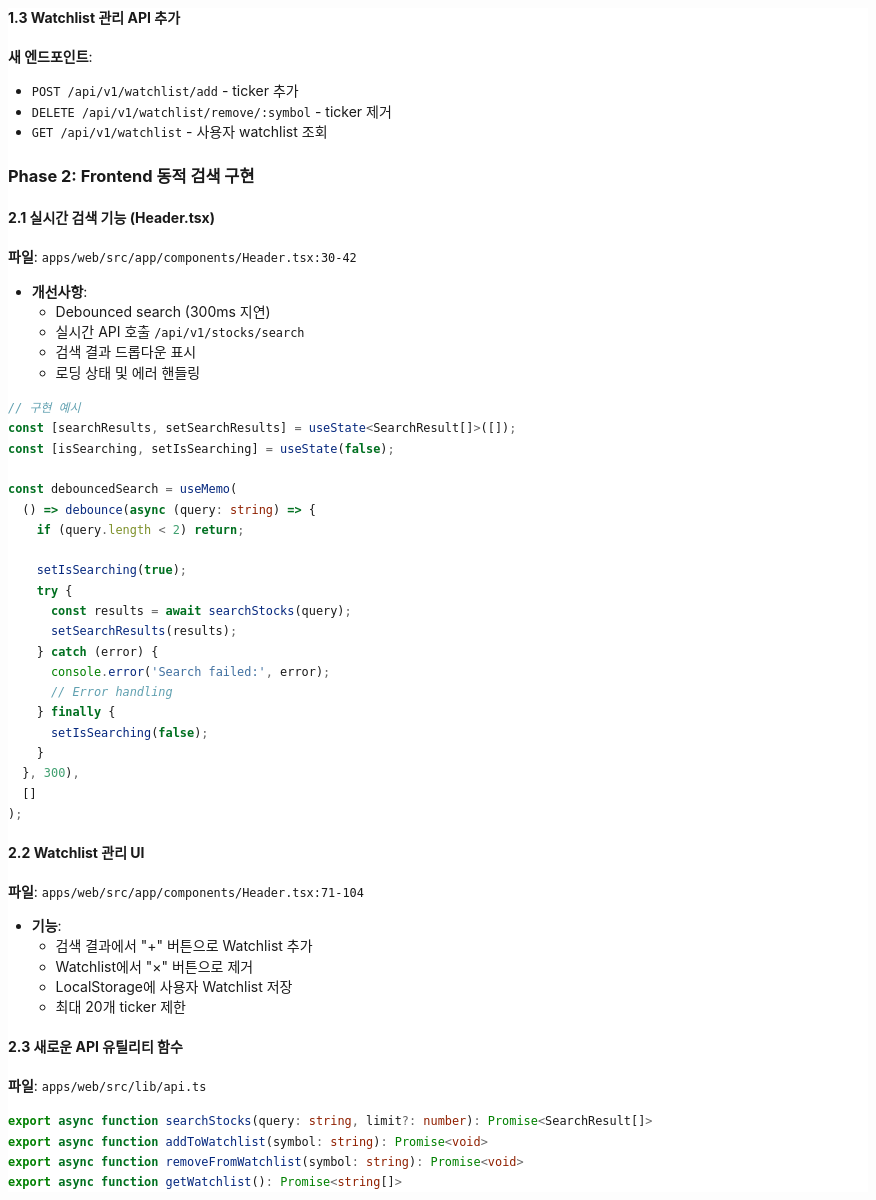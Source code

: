 #### 1.3 Watchlist 관리 API 추가
**새 엔드포인트**:
- `POST /api/v1/watchlist/add` - ticker 추가
- `DELETE /api/v1/watchlist/remove/:symbol` - ticker 제거
- `GET /api/v1/watchlist` - 사용자 watchlist 조회

### Phase 2: Frontend 동적 검색 구현

#### 2.1 실시간 검색 기능 (Header.tsx)
**파일**: `apps/web/src/app/components/Header.tsx:30-42`
- **개선사항**:
  - Debounced search (300ms 지연)
  - 실시간 API 호출 `/api/v1/stocks/search`
  - 검색 결과 드롭다운 표시
  - 로딩 상태 및 에러 핸들링

```typescript
// 구현 예시
const [searchResults, setSearchResults] = useState<SearchResult[]>([]);
const [isSearching, setIsSearching] = useState(false);

const debouncedSearch = useMemo(
  () => debounce(async (query: string) => {
    if (query.length < 2) return;
    
    setIsSearching(true);
    try {
      const results = await searchStocks(query);
      setSearchResults(results);
    } catch (error) {
      console.error('Search failed:', error);
      // Error handling
    } finally {
      setIsSearching(false);
    }
  }, 300),
  []
);
```

#### 2.2 Watchlist 관리 UI
**파일**: `apps/web/src/app/components/Header.tsx:71-104`
- **기능**:
  - 검색 결과에서 "+" 버튼으로 Watchlist 추가
  - Watchlist에서 "×" 버튼으로 제거
  - LocalStorage에 사용자 Watchlist 저장
  - 최대 20개 ticker 제한

#### 2.3 새로운 API 유틸리티 함수
**파일**: `apps/web/src/lib/api.ts`
```typescript
export async function searchStocks(query: string, limit?: number): Promise<SearchResult[]>
export async function addToWatchlist(symbol: string): Promise<void>
export async function removeFromWatchlist(symbol: string): Promise<void>
export async function getWatchlist(): Promise<string[]>
```

